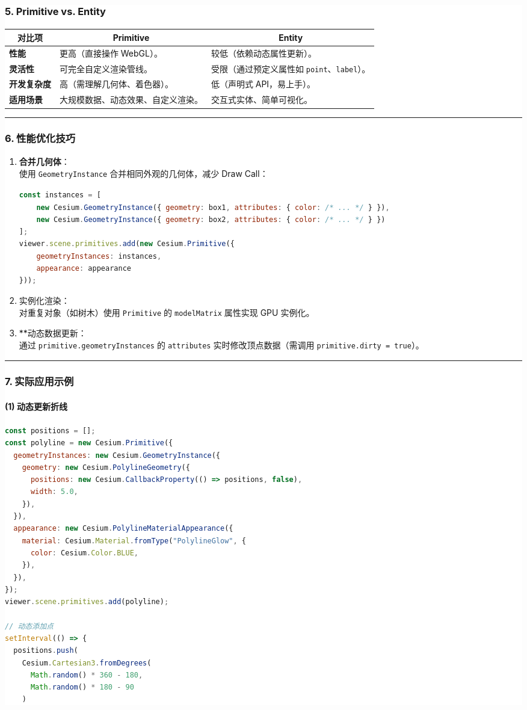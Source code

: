 
### **5. Primitive vs. Entity**

| **对比项**     | **Primitive**                      | **Entity**                                  |
| -------------- | ---------------------------------- | ------------------------------------------- |
| **性能**       | 更高（直接操作 WebGL）。           | 较低（依赖动态属性更新）。                  |
| **灵活性**     | 可完全自定义渲染管线。             | 受限（通过预定义属性如 `point`、`label`）。 |
| **开发复杂度** | 高（需理解几何体、着色器）。       | 低（声明式 API，易上手）。                  |
| **适用场景**   | 大规模数据、动态效果、自定义渲染。 | 交互式实体、简单可视化。                    |

---

### **6. 性能优化技巧**

1. **合并几何体**：  
   使用 `GeometryInstance` 合并相同外观的几何体，减少 Draw Call：

   ```javascript
   const instances = [
       new Cesium.GeometryInstance({ geometry: box1, attributes: { color: /* ... */ } }),
       new Cesium.GeometryInstance({ geometry: box2, attributes: { color: /* ... */ } })
   ];
   viewer.scene.primitives.add(new Cesium.Primitive({
       geometryInstances: instances,
       appearance: appearance
   }));
   ```

2. 实例化渲染：  
   对重复对象（如树木）使用 `Primitive` 的 `modelMatrix` 属性实现 GPU 实例化。

3. \*\*动态数据更新：  
   通过 `primitive.geometryInstances` 的 `attributes` 实时修改顶点数据（需调用 `primitive.dirty = true`）。

---

### 7. 实际应用示例

#### (1) 动态更新折线

```javascript
const positions = [];
const polyline = new Cesium.Primitive({
  geometryInstances: new Cesium.GeometryInstance({
    geometry: new Cesium.PolylineGeometry({
      positions: new Cesium.CallbackProperty(() => positions, false),
      width: 5.0,
    }),
  }),
  appearance: new Cesium.PolylineMaterialAppearance({
    material: Cesium.Material.fromType("PolylineGlow", {
      color: Cesium.Color.BLUE,
    }),
  }),
});
viewer.scene.primitives.add(polyline);

// 动态添加点
setInterval(() => {
  positions.push(
    Cesium.Cartesian3.fromDegrees(
      Math.random() * 360 - 180,
      Math.random() * 180 - 90
    )
```